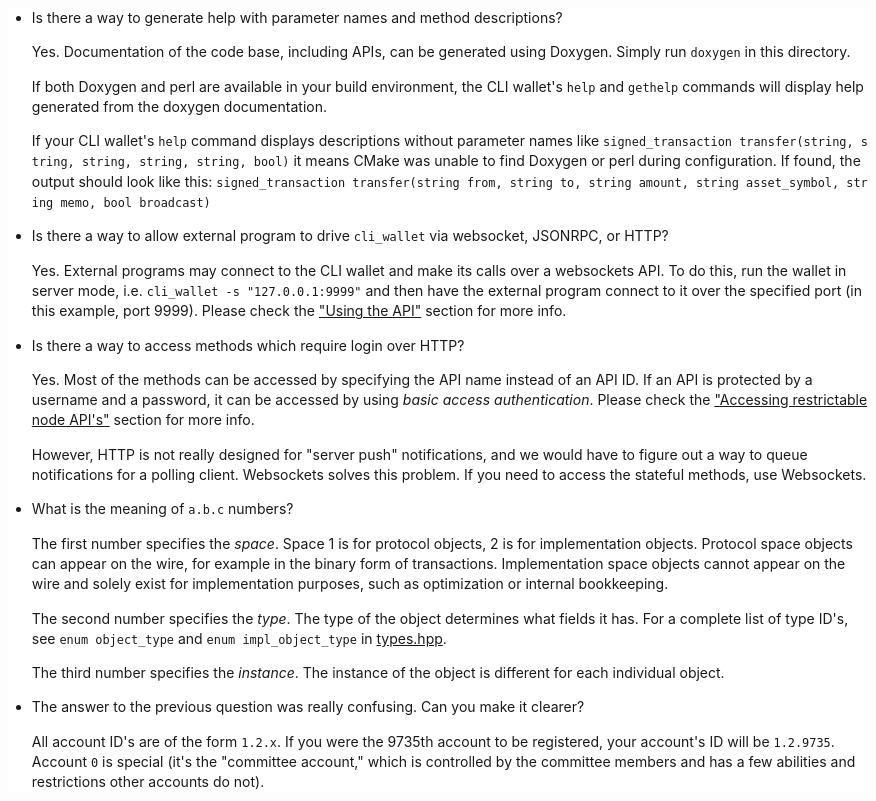 - Is there a way to generate help with parameter names and method descriptions?

    Yes. Documentation of the code base, including APIs, can be generated using Doxygen. Simply run `doxygen` in this directory.

    If both Doxygen and perl are available in your build environment, the CLI wallet's `help` and `gethelp`
    commands will display help generated from the doxygen documentation.

    If your CLI wallet's `help` command displays descriptions without parameter names like
        `signed_transaction transfer(string, string, string, string, string, bool)`
    it means CMake was unable to find Doxygen or perl during configuration.  If found, the
    output should look like this:
        `signed_transaction transfer(string from, string to, string amount, string asset_symbol, string memo, bool broadcast)`

- Is there a way to allow external program to drive `cli_wallet` via websocket, JSONRPC, or HTTP?

    Yes. External programs may connect to the CLI wallet and make its calls over a websockets API. To do this, run the wallet in
    server mode, i.e. `cli_wallet -s "127.0.0.1:9999"` and then have the external program connect to it over the specified port
    (in this example, port 9999). Please check the ["Using the API"](#using-the-api) section for more info.

- Is there a way to access methods which require login over HTTP?

    Yes. Most of the methods can be accessed by specifying the API name instead of an API ID. If an API is protected by a username and a password, it can be accessed by using *basic access authentication*. Please check the ["Accessing restrictable node API's"](#accessing-restrictable-node-apis) section for more info.

    However, HTTP is not really designed for "server push" notifications, and we would have to figure out a way to queue notifications for a polling client. Websockets solves this problem. If you need to access the stateful methods, use Websockets.

- What is the meaning of `a.b.c` numbers?

    The first number specifies the *space*.  Space 1 is for protocol objects, 2 is for implementation objects.
    Protocol space objects can appear on the wire, for example in the binary form of transactions.
    Implementation space objects cannot appear on the wire and solely exist for implementation
    purposes, such as optimization or internal bookkeeping.

    The second number specifies the *type*.  The type of the object determines what fields it has.  For a
    complete list of type ID's, see `enum object_type` and `enum impl_object_type` in
    [types.hpp](https://github.com/TUSCNetwork/tusc-core/blob/master/libraries/chain/include/graphene/protocol/types.hpp).

    The third number specifies the *instance*.  The instance of the object is different for each individual
    object.

- The answer to the previous question was really confusing.  Can you make it clearer?

    All account ID's are of the form `1.2.x`.  If you were the 9735th account to be registered,
    your account's ID will be `1.2.9735`.  Account `0` is special (it's the "committee account,"
    which is controlled by the committee members and has a few abilities and restrictions other accounts
    do not).
